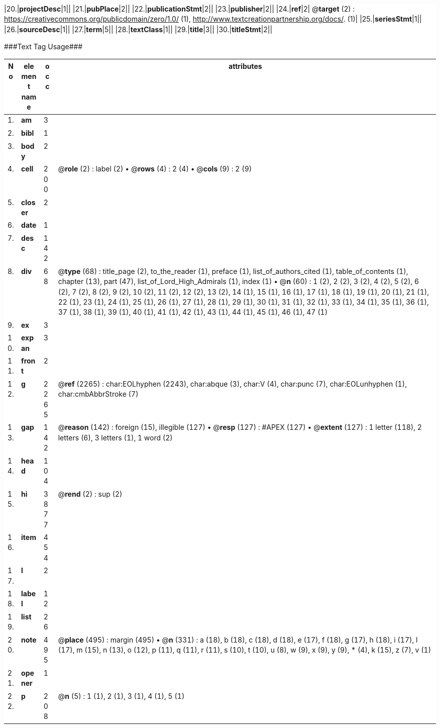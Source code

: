 |20.|__projectDesc__|1||
|21.|__pubPlace__|2||
|22.|__publicationStmt__|2||
|23.|__publisher__|2||
|24.|__ref__|2| @__target__ (2) : https://creativecommons.org/publicdomain/zero/1.0/ (1), http://www.textcreationpartnership.org/docs/. (1)|
|25.|__seriesStmt__|1||
|26.|__sourceDesc__|1||
|27.|__term__|5||
|28.|__textClass__|1||
|29.|__title__|3||
|30.|__titleStmt__|2||


###Text Tag Usage###

|No|element name|occ|attributes|
|---|---|---|---|
|1.|__am__|3||
|2.|__bibl__|1||
|3.|__body__|2||
|4.|__cell__|200| @__role__ (2) : label (2)  •  @__rows__ (4) : 2 (4)  •  @__cols__ (9) : 2 (9)|
|5.|__closer__|2||
|6.|__date__|1||
|7.|__desc__|142||
|8.|__div__|68| @__type__ (68) : title_page (2), to_the_reader (1), preface (1), list_of_authors_cited (1), table_of_contents (1), chapter (13), part (47), list_of_Lord_High_Admirals (1), index (1)  •  @__n__ (60) : 1 (2), 2 (2), 3 (2), 4 (2), 5 (2), 6 (2), 7 (2), 8 (2), 9 (2), 10 (2), 11 (2), 12 (2), 13 (2), 14 (1), 15 (1), 16 (1), 17 (1), 18 (1), 19 (1), 20 (1), 21 (1), 22 (1), 23 (1), 24 (1), 25 (1), 26 (1), 27 (1), 28 (1), 29 (1), 30 (1), 31 (1), 32 (1), 33 (1), 34 (1), 35 (1), 36 (1), 37 (1), 38 (1), 39 (1), 40 (1), 41 (1), 42 (1), 43 (1), 44 (1), 45 (1), 46 (1), 47 (1)|
|9.|__ex__|3||
|10.|__expan__|3||
|11.|__front__|2||
|12.|__g__|2265| @__ref__ (2265) : char:EOLhyphen (2243), char:abque (3), char:V (4), char:punc (7), char:EOLunhyphen (1), char:cmbAbbrStroke (7)|
|13.|__gap__|142| @__reason__ (142) : foreign (15), illegible (127)  •  @__resp__ (127) : #APEX (127)  •  @__extent__ (127) : 1 letter (118), 2 letters (6), 3 letters (1), 1 word (2)|
|14.|__head__|104||
|15.|__hi__|3877| @__rend__ (2) : sup (2)|
|16.|__item__|454||
|17.|__l__|2||
|18.|__label__|12||
|19.|__list__|26||
|20.|__note__|495| @__place__ (495) : margin (495)  •  @__n__ (331) : a (18), b (18), c (18), d (18), e (17), f (18), g (17), h (18), i (17), l (17), m (15), n (13), o (12), p (11), q (11), r (11), s (10), t (10), u (8), w (9), x (9), y (9), * (4), k (15), z (7), v (1)|
|21.|__opener__|1||
|22.|__p__|208| @__n__ (5) : 1 (1), 2 (1), 3 (1), 4 (1), 5 (1)|